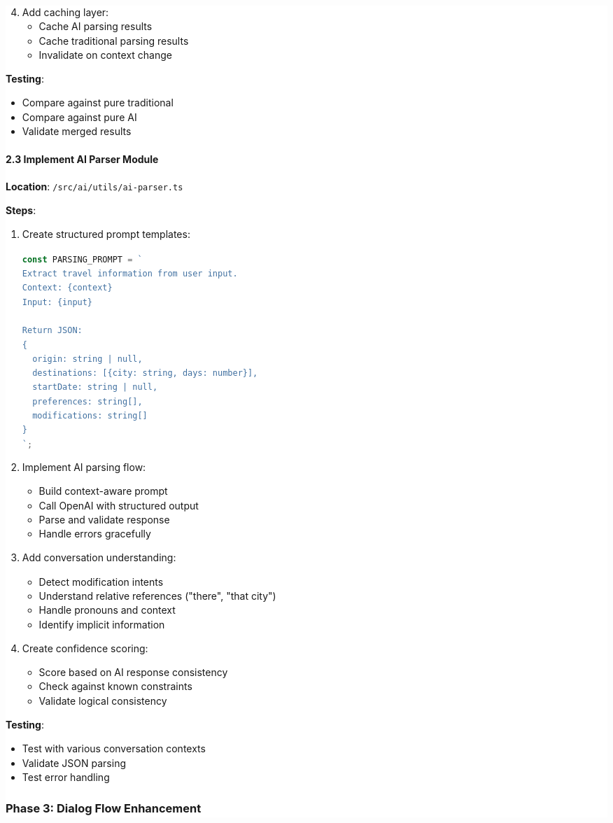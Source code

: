 4. Add caching layer:
   - Cache AI parsing results
   - Cache traditional parsing results
   - Invalidate on context change

**Testing**:
- Compare against pure traditional
- Compare against pure AI
- Validate merged results

#### 2.3 Implement AI Parser Module
**Location**: `/src/ai/utils/ai-parser.ts`

**Steps**:
1. Create structured prompt templates:
   ```typescript
   const PARSING_PROMPT = `
   Extract travel information from user input.
   Context: {context}
   Input: {input}
   
   Return JSON:
   {
     origin: string | null,
     destinations: [{city: string, days: number}],
     startDate: string | null,
     preferences: string[],
     modifications: string[]
   }
   `;
   ```

2. Implement AI parsing flow:
   - Build context-aware prompt
   - Call OpenAI with structured output
   - Parse and validate response
   - Handle errors gracefully

3. Add conversation understanding:
   - Detect modification intents
   - Understand relative references ("there", "that city")
   - Handle pronouns and context
   - Identify implicit information

4. Create confidence scoring:
   - Score based on AI response consistency
   - Check against known constraints
   - Validate logical consistency

**Testing**:
- Test with various conversation contexts
- Validate JSON parsing
- Test error handling

### Phase 3: Dialog Flow Enhancement
